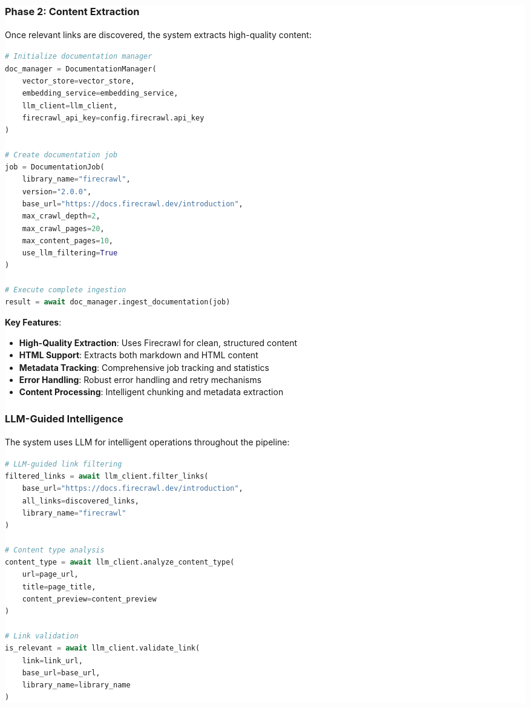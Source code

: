 ### **Phase 2: Content Extraction**

Once relevant links are discovered, the system extracts high-quality content:

```python
# Initialize documentation manager
doc_manager = DocumentationManager(
    vector_store=vector_store,
    embedding_service=embedding_service,
    llm_client=llm_client,
    firecrawl_api_key=config.firecrawl.api_key
)

# Create documentation job
job = DocumentationJob(
    library_name="firecrawl",
    version="2.0.0",
    base_url="https://docs.firecrawl.dev/introduction",
    max_crawl_depth=2,
    max_crawl_pages=20,
    max_content_pages=10,
    use_llm_filtering=True
)

# Execute complete ingestion
result = await doc_manager.ingest_documentation(job)
```

**Key Features**:
- **High-Quality Extraction**: Uses Firecrawl for clean, structured content
- **HTML Support**: Extracts both markdown and HTML content
- **Metadata Tracking**: Comprehensive job tracking and statistics
- **Error Handling**: Robust error handling and retry mechanisms
- **Content Processing**: Intelligent chunking and metadata extraction

### **LLM-Guided Intelligence**

The system uses LLM for intelligent operations throughout the pipeline:

```python
# LLM-guided link filtering
filtered_links = await llm_client.filter_links(
    base_url="https://docs.firecrawl.dev/introduction",
    all_links=discovered_links,
    library_name="firecrawl"
)

# Content type analysis
content_type = await llm_client.analyze_content_type(
    url=page_url,
    title=page_title,
    content_preview=content_preview
)

# Link validation
is_relevant = await llm_client.validate_link(
    link=link_url,
    base_url=base_url,
    library_name=library_name
)
```
